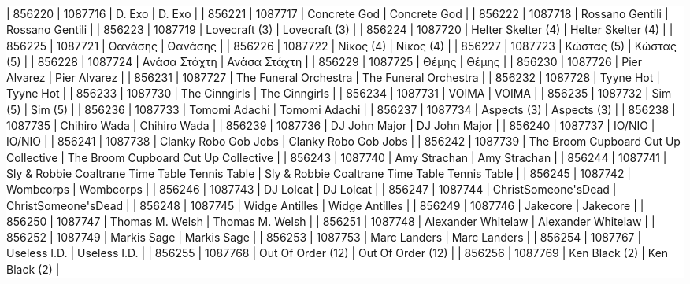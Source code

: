 | 856220 | 1087716 | D. Exo | D. Exo |
| 856221 | 1087717 | Concrete God | Concrete God |
| 856222 | 1087718 | Rossano Gentili | Rossano Gentili |
| 856223 | 1087719 | Lovecraft (3) | Lovecraft (3) |
| 856224 | 1087720 | Helter Skelter (4) | Helter Skelter (4) |
| 856225 | 1087721 | Θανάσης | Θανάσης |
| 856226 | 1087722 | Νίκος (4) | Νίκος (4) |
| 856227 | 1087723 | Κώστας (5) | Κώστας (5) |
| 856228 | 1087724 | Ανάσα Στάχτη | Ανάσα Στάχτη |
| 856229 | 1087725 | Θέμης | Θέμης |
| 856230 | 1087726 | Pier Alvarez | Pier Alvarez |
| 856231 | 1087727 | The Funeral Orchestra | The Funeral Orchestra |
| 856232 | 1087728 | Tyyne Hot | Tyyne Hot |
| 856233 | 1087730 | The Cinngirls | The Cinngirls |
| 856234 | 1087731 | VOIMA | VOIMA |
| 856235 | 1087732 | Sim (5) | Sim (5) |
| 856236 | 1087733 | Tomomi Adachi | Tomomi Adachi |
| 856237 | 1087734 | Aspects (3) | Aspects (3) |
| 856238 | 1087735 | Chihiro Wada | Chihiro Wada |
| 856239 | 1087736 | DJ John Major | DJ John Major |
| 856240 | 1087737 | IO/NIO | IO/NIO |
| 856241 | 1087738 | Clanky Robo Gob Jobs | Clanky Robo Gob Jobs |
| 856242 | 1087739 | The Broom Cupboard Cut Up Collective | The Broom Cupboard Cut Up Collective |
| 856243 | 1087740 | Amy Strachan | Amy Strachan |
| 856244 | 1087741 | Sly & Robbie Coaltrane Time Table Tennis Table | Sly & Robbie Coaltrane Time Table Tennis Table |
| 856245 | 1087742 | Wombcorps | Wombcorps |
| 856246 | 1087743 | DJ Lolcat | DJ Lolcat |
| 856247 | 1087744 | ChristSomeone'sDead | ChristSomeone'sDead |
| 856248 | 1087745 | Widge Antilles | Widge Antilles |
| 856249 | 1087746 | Jakecore | Jakecore |
| 856250 | 1087747 | Thomas M. Welsh | Thomas M. Welsh |
| 856251 | 1087748 | Alexander Whitelaw | Alexander Whitelaw |
| 856252 | 1087749 | Markis Sage | Markis Sage |
| 856253 | 1087753 | Marc Landers | Marc Landers |
| 856254 | 1087767 | Useless I.D. | Useless I.D. |
| 856255 | 1087768 | Out Of Order (12) | Out Of Order (12) |
| 856256 | 1087769 | Ken Black (2) | Ken Black (2) |